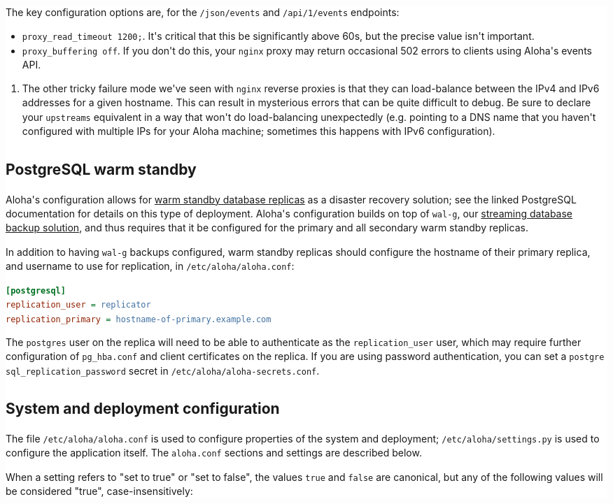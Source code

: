    The key configuration options are, for the `/json/events` and
   `/api/1/events` endpoints:

   - `proxy_read_timeout 1200;`. It's critical that this be
     significantly above 60s, but the precise value isn't important.
   - `proxy_buffering off`. If you don't do this, your `nginx` proxy may
     return occasional 502 errors to clients using Aloha's events API.

1. The other tricky failure mode we've seen with `nginx` reverse
   proxies is that they can load-balance between the IPv4 and IPv6
   addresses for a given hostname. This can result in mysterious errors
   that can be quite difficult to debug. Be sure to declare your
   `upstreams` equivalent in a way that won't do load-balancing
   unexpectedly (e.g. pointing to a DNS name that you haven't configured
   with multiple IPs for your Aloha machine; sometimes this happens with
   IPv6 configuration).

## PostgreSQL warm standby

Aloha's configuration allows for [warm standby database
replicas][warm-standby] as a disaster recovery solution; see the
linked PostgreSQL documentation for details on this type of
deployment. Aloha's configuration builds on top of `wal-g`, our
[streaming database backup solution][wal-g], and thus requires that it
be configured for the primary and all secondary warm standby replicas.

In addition to having `wal-g` backups configured, warm standby
replicas should configure the hostname of their primary replica, and
username to use for replication, in `/etc/aloha/aloha.conf`:

```ini
[postgresql]
replication_user = replicator
replication_primary = hostname-of-primary.example.com
```

The `postgres` user on the replica will need to be able to
authenticate as the `replication_user` user, which may require further
configuration of `pg_hba.conf` and client certificates on the replica.
If you are using password authentication, you can set a
`postgresql_replication_password` secret in
`/etc/aloha/aloha-secrets.conf`.

[warm-standby]: https://www.postgresql.org/docs/current/warm-standby.html
[wal-g]: export-and-import.md#database-only-backup-tools

## System and deployment configuration

The file `/etc/aloha/aloha.conf` is used to configure properties of
the system and deployment; `/etc/aloha/settings.py` is used to
configure the application itself. The `aloha.conf` sections and
settings are described below.

When a setting refers to "set to true" or "set to false", the values
`true` and `false` are canonical, but any of the following values will
be considered "true", case-insensitively:


[upgrade-to-main]: upgrade-or-modify.md#upgrading-to-main
[upgrade-to-future-release]: upgrade-or-modify.md#upgrading-to-future-releases
[using-http]: #configuring-aloha-to-allow-http
[proxy.enable_for_camo]: #enable_for_camo
[smokescreen]: https://github.com/stripe/smokescreen
[smokescreen-acls]: https://github.com/stripe/smokescreen#acls
[ssrf]: https://owasp.org/www-community/attacks/Server_Side_Request_Forgery
[s3]: upload-backends.md#s3-backend-configuration
[nginx-proxy-longpolling-config]: https://github.com/aloha/aloha/blob/main/puppet/aloha/files/nginx/aloha-include-common/proxy_longpolling
[standalone.pp]: https://github.com/aloha/aloha/blob/main/puppet/aloha/manifests/profile/standalone.pp
[alohachat-puppet]: https://github.com/aloha/aloha/tree/main/puppet/aloha_ops/manifests
[s3-uploads]: upload-backends.md#s3-backend-configuration